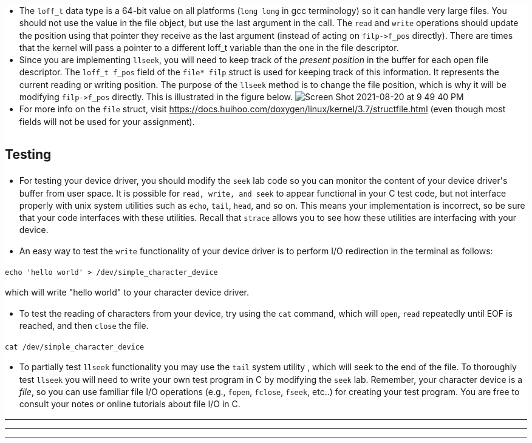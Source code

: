 - The `loff_t` data type is a 64-bit value on all platforms
(`long long` in gcc terminology) so it can handle very large files. You should not use the value in the file object, but use the last argument in the call. The `read` and `write` operations should update the position using that pointer they receive as the last argument (instead of acting on `filp->f_pos` directly).  There are times that the kernel will pass a pointer to a different loff_t variable than the one in the file descriptor.  
- Since you are implementing `llseek`, you will need to keep track of the <i>present position</i> in the buffer for each open file descriptor. The `loff_t f_pos` field of the `file* filp` struct is used for keeping track of this information. It represents the current reading or writing position. 
The purpose of the `llseek` method is to change the file position, which is why it will be modifying `filp->f_pos` directly. This is illustrated in the figure below.
![Screen Shot 2021-08-20 at 9 49 40 PM](https://user-images.githubusercontent.com/5934852/130309813-f673eebd-68ff-47fe-af13-359f1abb3900.png)
 - For more info on the `file` struct, visit https://docs.huihoo.com/doxygen/linux/kernel/3.7/structfile.html (even though most fields will not be used for your assignment).

## Testing

- For testing your device driver, you should modify the `seek` lab code so you can monitor the content of your device driver's buffer from user space. It is possible for `read, write, and seek` to appear functional in your C test code, but not interface properly with unix system utilities such as `echo`, `tail`, `head`, and so on. This means your implementation is incorrect, so be sure that your code interfaces with these utilities. Recall that `strace` allows you to see how these utilities are interfacing with your device. 

- An easy way to test the `write` functionality of your device driver is to perform I/O redirection in the terminal as follows:
```
echo 'hello world' > /dev/simple_character_device
```
which will write "hello world" to your character device driver. 
- To test the reading of characters from your device, try using the `cat` command, which will `open`, `read` repeatedly until EOF is reached, and then `close` the file.
```
cat /dev/simple_character_device
```
- To partially test `llseek` functionality you may use the `tail` system utility , which will seek to the end of the file.  To thoroughly test `llseek` you will need to write your own test program in C by modifying the `seek` lab. Remember, your character device is a <i>file</i>, so you can use familiar file I/O operations (e.g., `fopen`, `fclose`, `fseek`, etc..) for creating your test program. You are free to consult your notes or online tutorials about file I/O in C.

<hr><hr><hr>
